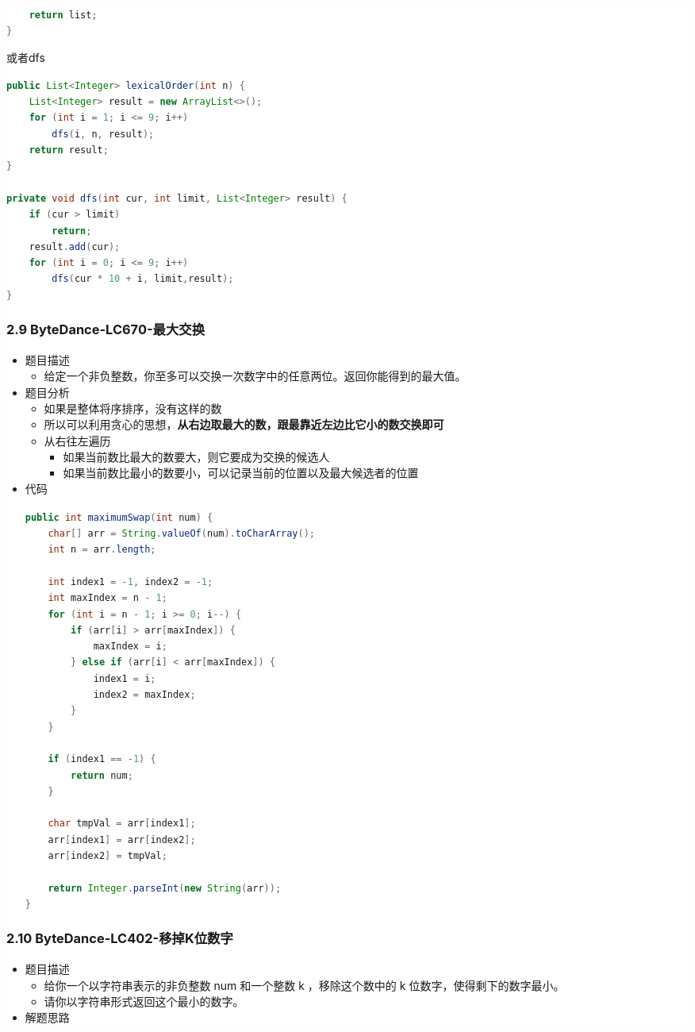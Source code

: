   ```java
      return list;
  }
  ```
  或者dfs
  ```java
  public List<Integer> lexicalOrder(int n) {
      List<Integer> result = new ArrayList<>();
      for (int i = 1; i <= 9; i++)
          dfs(i, n, result);
      return result;
  }

  private void dfs(int cur, int limit, List<Integer> result) {
      if (cur > limit)
          return; 
      result.add(cur);
      for (int i = 0; i <= 9; i++)
          dfs(cur * 10 + i, limit,result);
  }
  ```
### 2.9 ByteDance-LC670-最大交换
* 题目描述
  * 给定一个非负整数，你至多可以交换一次数字中的任意两位。返回你能得到的最大值。
* 题目分析
  * 如果是整体将序排序，没有这样的数
  * 所以可以利用贪心的思想，**从右边取最大的数，跟最靠近左边比它小的数交换即可**
  * 从右往左遍历
    * 如果当前数比最大的数要大，则它要成为交换的候选人
    * 如果当前数比最小的数要小，可以记录当前的位置以及最大候选者的位置
* 代码
  ```java
  public int maximumSwap(int num) {
      char[] arr = String.valueOf(num).toCharArray();
      int n = arr.length;

      int index1 = -1, index2 = -1;
      int maxIndex = n - 1;
      for (int i = n - 1; i >= 0; i--) {
          if (arr[i] > arr[maxIndex]) {
              maxIndex = i;
          } else if (arr[i] < arr[maxIndex]) {
              index1 = i;
              index2 = maxIndex;
          }
      }

      if (index1 == -1) {
          return num;
      }

      char tmpVal = arr[index1];
      arr[index1] = arr[index2];
      arr[index2] = tmpVal;

      return Integer.parseInt(new String(arr));
  }
  ```
### 2.10 ByteDance-LC402-移掉K位数字
* 题目描述
  * 给你一个以字符串表示的非负整数 num 和一个整数 k ，移除这个数中的 k 位数字，使得剩下的数字最小。
  * 请你以字符串形式返回这个最小的数字。
* 解题思路